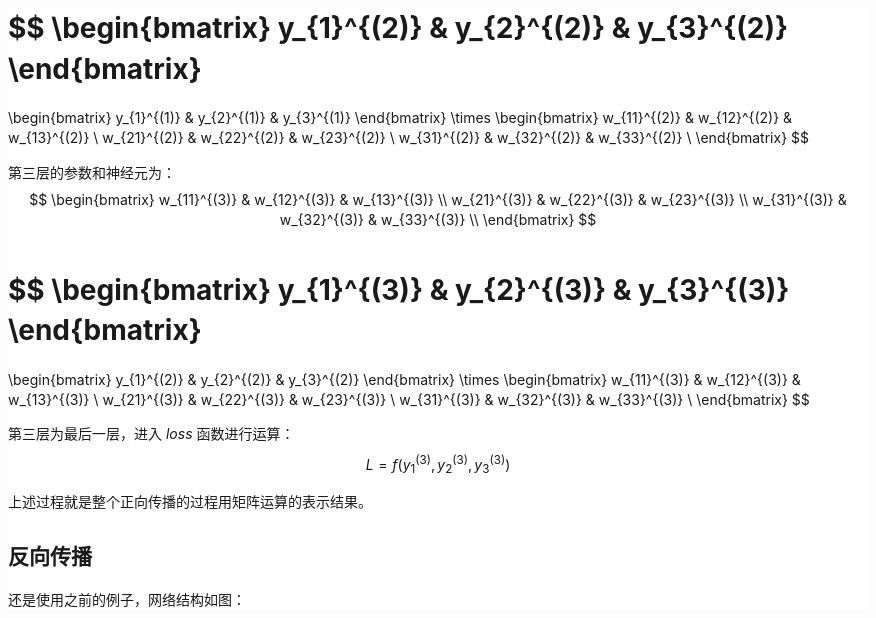 $$
\begin{bmatrix}
y_{1}^{(2)} & y_{2}^{(2)} & y_{3}^{(2)}
\end{bmatrix}
=
\begin{bmatrix}
y_{1}^{(1)} & y_{2}^{(1)} & y_{3}^{(1)}
\end{bmatrix}
\times
\begin{bmatrix}
w_{11}^{(2)} & w_{12}^{(2)} & w_{13}^{(2)} \\
w_{21}^{(2)} & w_{22}^{(2)} & w_{23}^{(2)} \\
w_{31}^{(2)} & w_{32}^{(2)} & w_{33}^{(2)} \\
\end{bmatrix}
$$

第三层的参数和神经元为：
$$
\begin{bmatrix}
w_{11}^{(3)} & w_{12}^{(3)} & w_{13}^{(3)} \\
w_{21}^{(3)} & w_{22}^{(3)} & w_{23}^{(3)} \\
w_{31}^{(3)} & w_{32}^{(3)} & w_{33}^{(3)} \\
\end{bmatrix}
$$

$$
\begin{bmatrix}
y_{1}^{(3)} & y_{2}^{(3)} & y_{3}^{(3)}
\end{bmatrix}
=
\begin{bmatrix}
y_{1}^{(2)} & y_{2}^{(2)} & y_{3}^{(2)}
\end{bmatrix}
\times
\begin{bmatrix}
w_{11}^{(3)} & w_{12}^{(3)} & w_{13}^{(3)} \\
w_{21}^{(3)} & w_{22}^{(3)} & w_{23}^{(3)} \\
w_{31}^{(3)} & w_{32}^{(3)} & w_{33}^{(3)} \\
\end{bmatrix}
$$

第三层为最后一层，进入 $loss$ 函数进行运算：
$$
L = f(y_{1}^{(3)}, y_{2}^{(3)}, y_{3}^{(3)})
$$


上述过程就是整个正向传播的过程用矩阵运算的表示结果。



## 反向传播

还是使用之前的例子，网络结构如图：
